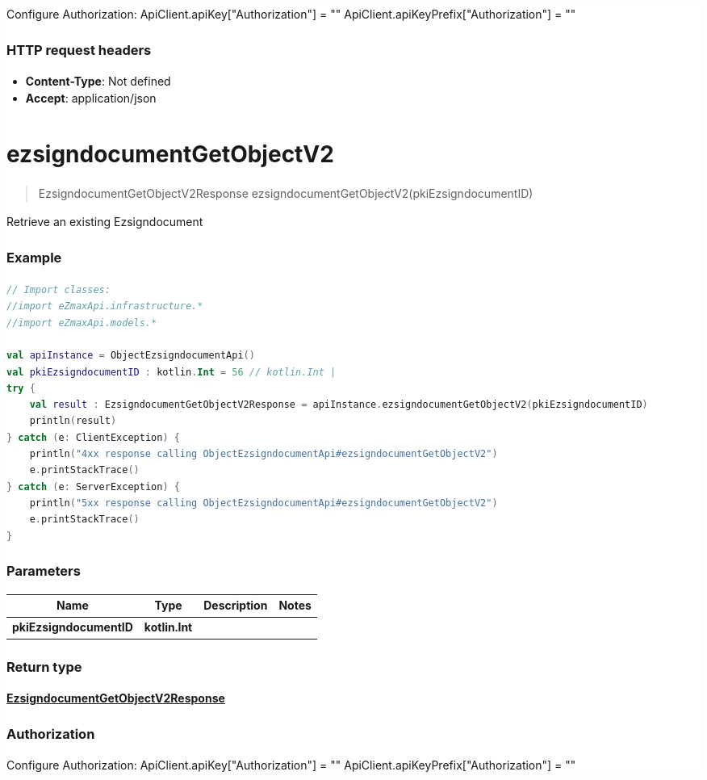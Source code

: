 
Configure Authorization:
    ApiClient.apiKey["Authorization"] = ""
    ApiClient.apiKeyPrefix["Authorization"] = ""

### HTTP request headers

 - **Content-Type**: Not defined
 - **Accept**: application/json

<a id="ezsigndocumentGetObjectV2"></a>
# **ezsigndocumentGetObjectV2**
> EzsigndocumentGetObjectV2Response ezsigndocumentGetObjectV2(pkiEzsigndocumentID)

Retrieve an existing Ezsigndocument



### Example
```kotlin
// Import classes:
//import eZmaxApi.infrastructure.*
//import eZmaxApi.models.*

val apiInstance = ObjectEzsigndocumentApi()
val pkiEzsigndocumentID : kotlin.Int = 56 // kotlin.Int | 
try {
    val result : EzsigndocumentGetObjectV2Response = apiInstance.ezsigndocumentGetObjectV2(pkiEzsigndocumentID)
    println(result)
} catch (e: ClientException) {
    println("4xx response calling ObjectEzsigndocumentApi#ezsigndocumentGetObjectV2")
    e.printStackTrace()
} catch (e: ServerException) {
    println("5xx response calling ObjectEzsigndocumentApi#ezsigndocumentGetObjectV2")
    e.printStackTrace()
}
```

### Parameters
| Name | Type | Description  | Notes |
| ------------- | ------------- | ------------- | ------------- |
| **pkiEzsigndocumentID** | **kotlin.Int**|  | |

### Return type

[**EzsigndocumentGetObjectV2Response**](EzsigndocumentGetObjectV2Response.md)

### Authorization


Configure Authorization:
    ApiClient.apiKey["Authorization"] = ""
    ApiClient.apiKeyPrefix["Authorization"] = ""
